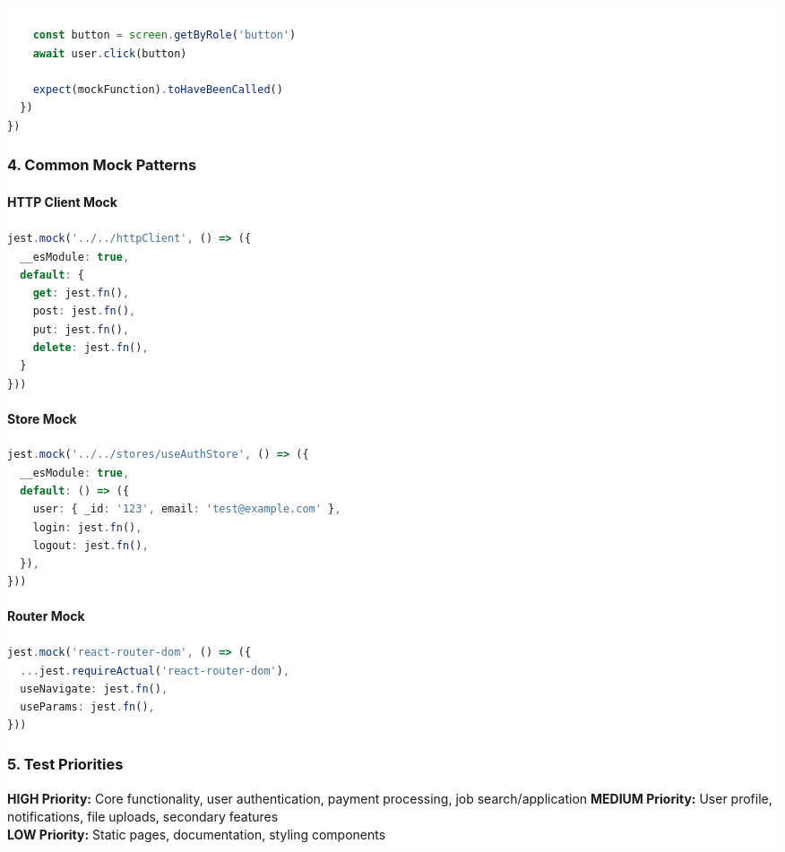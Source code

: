 ```typescript
    
    const button = screen.getByRole('button')
    await user.click(button)
    
    expect(mockFunction).toHaveBeenCalled()
  })
})
```

### 4. Common Mock Patterns

#### HTTP Client Mock
```typescript
jest.mock('../../httpClient', () => ({
  __esModule: true,
  default: {
    get: jest.fn(),
    post: jest.fn(),
    put: jest.fn(),
    delete: jest.fn(),
  }
}))
```

#### Store Mock
```typescript
jest.mock('../../stores/useAuthStore', () => ({
  __esModule: true,
  default: () => ({
    user: { _id: '123', email: 'test@example.com' },
    login: jest.fn(),
    logout: jest.fn(),
  }),
}))
```

#### Router Mock
```typescript
jest.mock('react-router-dom', () => ({
  ...jest.requireActual('react-router-dom'),
  useNavigate: jest.fn(),
  useParams: jest.fn(),
}))
```

### 5. Test Priorities

**HIGH Priority:** Core functionality, user authentication, payment processing, job search/application
**MEDIUM Priority:** User profile, notifications, file uploads, secondary features  
**LOW Priority:** Static pages, documentation, styling components
